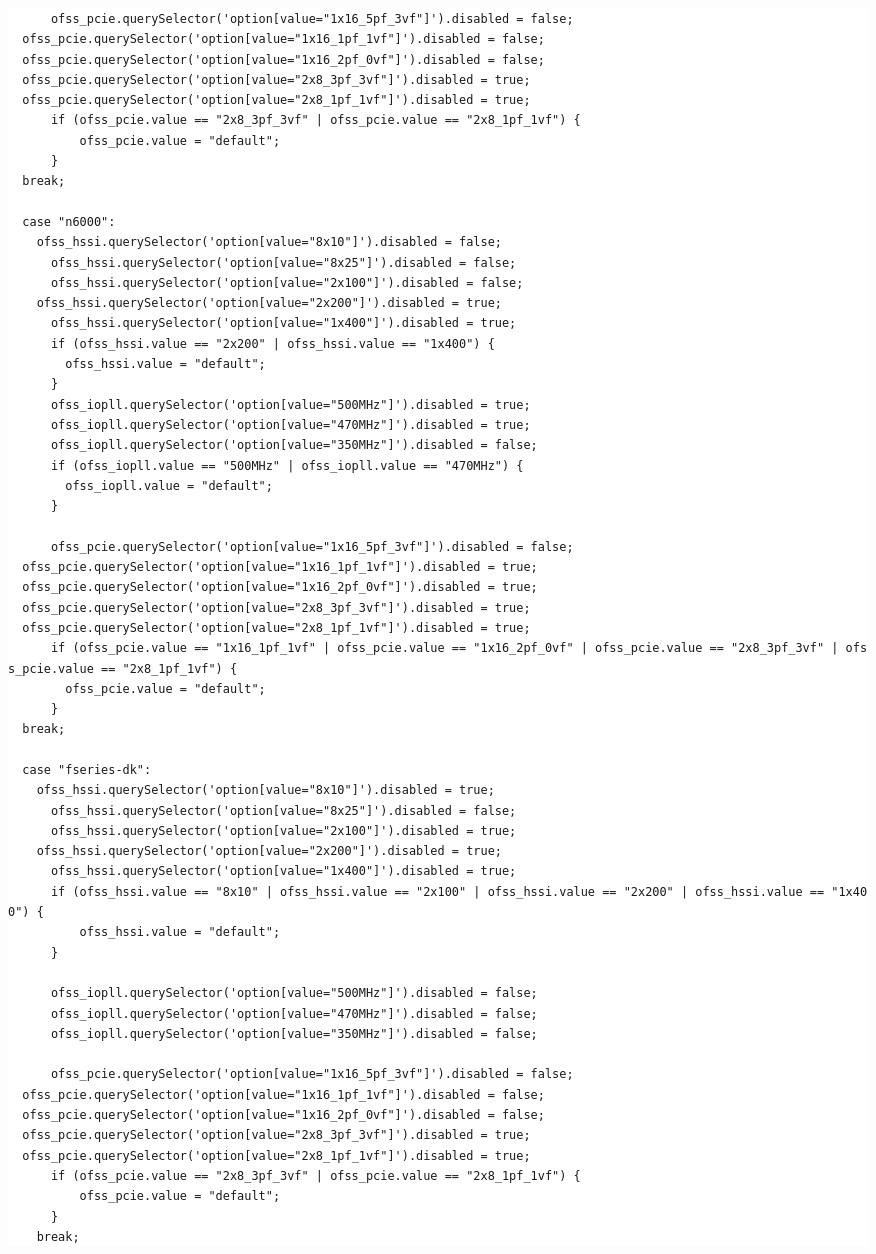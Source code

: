 		  ofss_pcie.querySelector('option[value="1x16_5pf_3vf"]').disabled = false;
      ofss_pcie.querySelector('option[value="1x16_1pf_1vf"]').disabled = false;
      ofss_pcie.querySelector('option[value="1x16_2pf_0vf"]').disabled = false;
      ofss_pcie.querySelector('option[value="2x8_3pf_3vf"]').disabled = true;
      ofss_pcie.querySelector('option[value="2x8_1pf_1vf"]').disabled = true;
		  if (ofss_pcie.value == "2x8_3pf_3vf" | ofss_pcie.value == "2x8_1pf_1vf") {
			  ofss_pcie.value = "default";
		  }
	  break;
		
	  case "n6000":
	    ofss_hssi.querySelector('option[value="8x10"]').disabled = false;
		  ofss_hssi.querySelector('option[value="8x25"]').disabled = false;
		  ofss_hssi.querySelector('option[value="2x100"]').disabled = false;
	    ofss_hssi.querySelector('option[value="2x200"]').disabled = true;
		  ofss_hssi.querySelector('option[value="1x400"]').disabled = true;
		  if (ofss_hssi.value == "2x200" | ofss_hssi.value == "1x400") {
			ofss_hssi.value = "default";
		  }
		  ofss_iopll.querySelector('option[value="500MHz"]').disabled = true;
		  ofss_iopll.querySelector('option[value="470MHz"]').disabled = true;
		  ofss_iopll.querySelector('option[value="350MHz"]').disabled = false;
		  if (ofss_iopll.value == "500MHz" | ofss_iopll.value == "470MHz") {
		  	ofss_iopll.value = "default";
		  }
		
		  ofss_pcie.querySelector('option[value="1x16_5pf_3vf"]').disabled = false;
      ofss_pcie.querySelector('option[value="1x16_1pf_1vf"]').disabled = true;
      ofss_pcie.querySelector('option[value="1x16_2pf_0vf"]').disabled = true;
      ofss_pcie.querySelector('option[value="2x8_3pf_3vf"]').disabled = true;
      ofss_pcie.querySelector('option[value="2x8_1pf_1vf"]').disabled = true;
		  if (ofss_pcie.value == "1x16_1pf_1vf" | ofss_pcie.value == "1x16_2pf_0vf" | ofss_pcie.value == "2x8_3pf_3vf" | ofss_pcie.value == "2x8_1pf_1vf") {
			ofss_pcie.value = "default";
		  }
	  break;
		
	  case "fseries-dk":
	    ofss_hssi.querySelector('option[value="8x10"]').disabled = true;
		  ofss_hssi.querySelector('option[value="8x25"]').disabled = false;
		  ofss_hssi.querySelector('option[value="2x100"]').disabled = true;
	    ofss_hssi.querySelector('option[value="2x200"]').disabled = true;
		  ofss_hssi.querySelector('option[value="1x400"]').disabled = true;
		  if (ofss_hssi.value == "8x10" | ofss_hssi.value == "2x100" | ofss_hssi.value == "2x200" | ofss_hssi.value == "1x400") {
			  ofss_hssi.value = "default";
		  }

		  ofss_iopll.querySelector('option[value="500MHz"]').disabled = false;
		  ofss_iopll.querySelector('option[value="470MHz"]').disabled = false;
		  ofss_iopll.querySelector('option[value="350MHz"]').disabled = false;
	    
		  ofss_pcie.querySelector('option[value="1x16_5pf_3vf"]').disabled = false;
      ofss_pcie.querySelector('option[value="1x16_1pf_1vf"]').disabled = false;
      ofss_pcie.querySelector('option[value="1x16_2pf_0vf"]').disabled = false;
      ofss_pcie.querySelector('option[value="2x8_3pf_3vf"]').disabled = true;
      ofss_pcie.querySelector('option[value="2x8_1pf_1vf"]').disabled = true;
		  if (ofss_pcie.value == "2x8_3pf_3vf" | ofss_pcie.value == "2x8_1pf_1vf") {
			  ofss_pcie.value = "default";
		  }
		break;
		